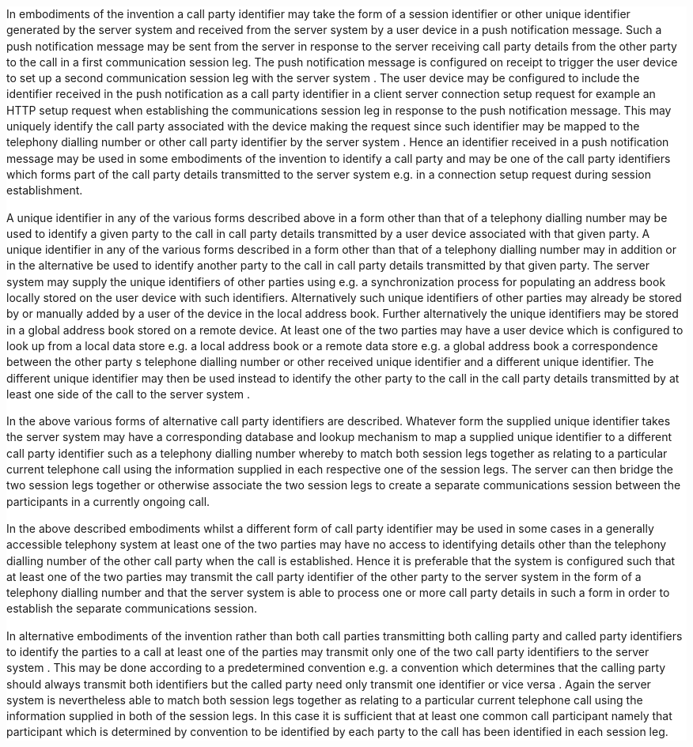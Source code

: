 In embodiments of the invention a call party identifier may take the form of a session identifier or other unique identifier generated by the server system and received from the server system by a user device in a push notification message. Such a push notification message may be sent from the server in response to the server receiving call party details from the other party to the call in a first communication session leg. The push notification message is configured on receipt to trigger the user device to set up a second communication session leg with the server system . The user device may be configured to include the identifier received in the push notification as a call party identifier in a client server connection setup request for example an HTTP setup request when establishing the communications session leg in response to the push notification message. This may uniquely identify the call party associated with the device making the request since such identifier may be mapped to the telephony dialling number or other call party identifier by the server system . Hence an identifier received in a push notification message may be used in some embodiments of the invention to identify a call party and may be one of the call party identifiers which forms part of the call party details transmitted to the server system e.g. in a connection setup request during session establishment.

A unique identifier in any of the various forms described above in a form other than that of a telephony dialling number may be used to identify a given party to the call in call party details transmitted by a user device associated with that given party. A unique identifier in any of the various forms described in a form other than that of a telephony dialling number may in addition or in the alternative be used to identify another party to the call in call party details transmitted by that given party. The server system may supply the unique identifiers of other parties using e.g. a synchronization process for populating an address book locally stored on the user device with such identifiers. Alternatively such unique identifiers of other parties may already be stored by or manually added by a user of the device in the local address book. Further alternatively the unique identifiers may be stored in a global address book stored on a remote device. At least one of the two parties may have a user device which is configured to look up from a local data store e.g. a local address book or a remote data store e.g. a global address book a correspondence between the other party s telephone dialling number or other received unique identifier and a different unique identifier. The different unique identifier may then be used instead to identify the other party to the call in the call party details transmitted by at least one side of the call to the server system .

In the above various forms of alternative call party identifiers are described. Whatever form the supplied unique identifier takes the server system may have a corresponding database and lookup mechanism to map a supplied unique identifier to a different call party identifier such as a telephony dialling number whereby to match both session legs together as relating to a particular current telephone call using the information supplied in each respective one of the session legs. The server can then bridge the two session legs together or otherwise associate the two session legs to create a separate communications session between the participants in a currently ongoing call.

In the above described embodiments whilst a different form of call party identifier may be used in some cases in a generally accessible telephony system at least one of the two parties may have no access to identifying details other than the telephony dialling number of the other call party when the call is established. Hence it is preferable that the system is configured such that at least one of the two parties may transmit the call party identifier of the other party to the server system in the form of a telephony dialling number and that the server system is able to process one or more call party details in such a form in order to establish the separate communications session.

In alternative embodiments of the invention rather than both call parties transmitting both calling party and called party identifiers to identify the parties to a call at least one of the parties may transmit only one of the two call party identifiers to the server system . This may be done according to a predetermined convention e.g. a convention which determines that the calling party should always transmit both identifiers but the called party need only transmit one identifier or vice versa . Again the server system is nevertheless able to match both session legs together as relating to a particular current telephone call using the information supplied in both of the session legs. In this case it is sufficient that at least one common call participant namely that participant which is determined by convention to be identified by each party to the call has been identified in each session leg.
